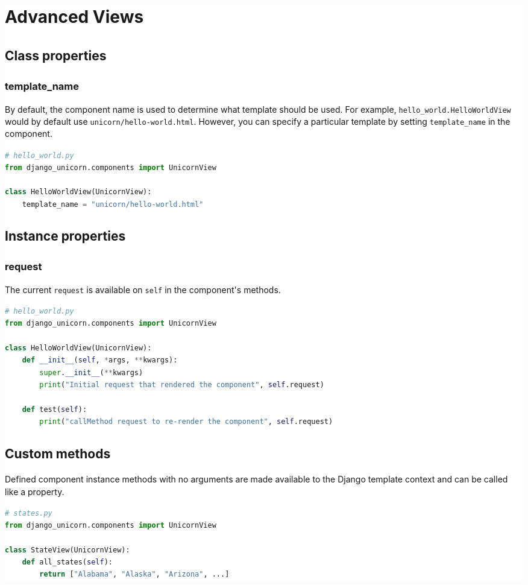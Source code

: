 # Advanced Views

## Class properties

### template_name

By default, the component name is used to determine what template should be used. For example, `hello_world.HelloWorldView` would by default use `unicorn/hello-world.html`. However, you can specify a particular template by setting `template_name` in the component.

```python
# hello_world.py
from django_unicorn.components import UnicornView

class HelloWorldView(UnicornView):
    template_name = "unicorn/hello-world.html"
```

## Instance properties

### request

The current `request` is available on `self` in the component's methods.

```python
# hello_world.py
from django_unicorn.components import UnicornView

class HelloWorldView(UnicornView):
    def __init__(self, *args, **kwargs):
        super.__init__(**kwargs)
        print("Initial request that rendered the component", self.request)

    def test(self):
        print("callMethod request to re-render the component", self.request)
```

## Custom methods

Defined component instance methods with no arguments are made available to the Django template context and can be called like a property.

```python
# states.py
from django_unicorn.components import UnicornView

class StateView(UnicornView):
    def all_states(self):
        return ["Alabama", "Alaska", "Arizona", ...]
```
